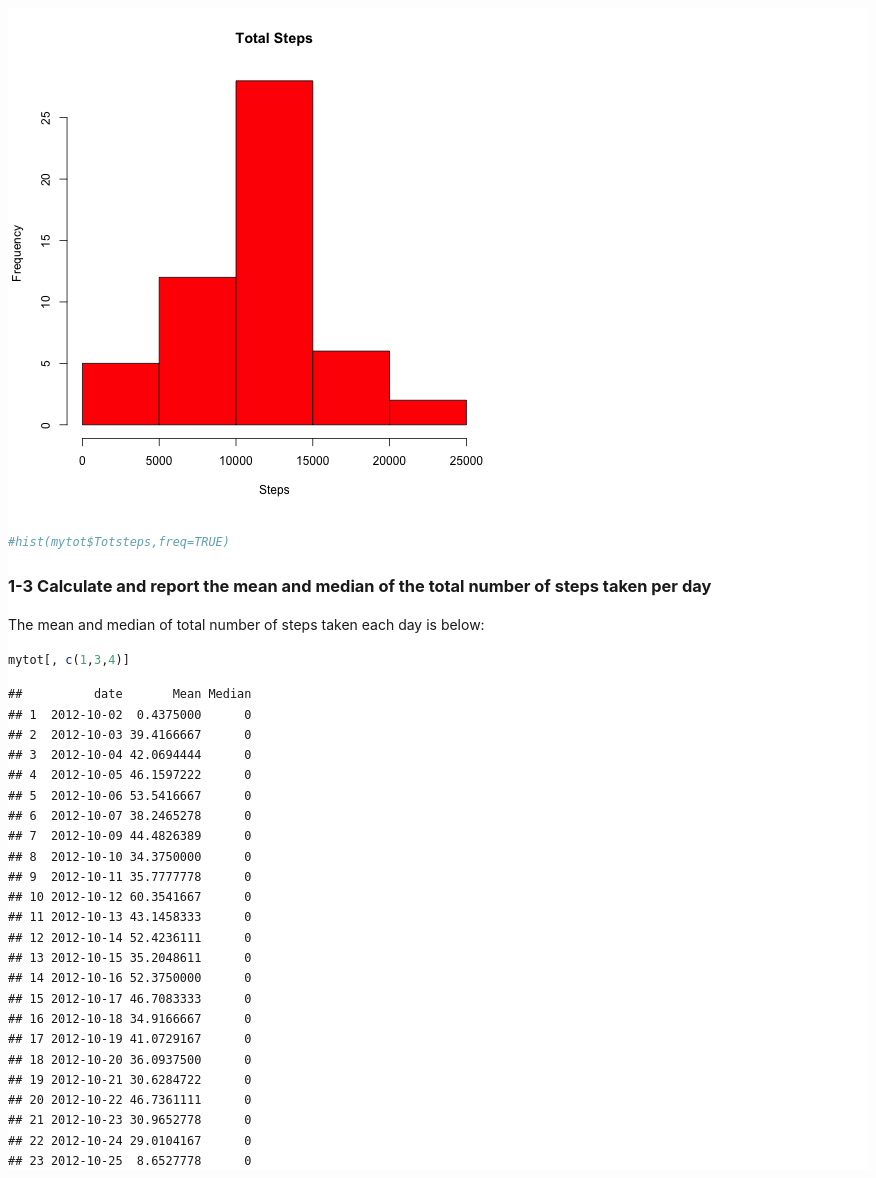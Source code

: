 ![plot of chunk unnamed-chunk-5](figure/unnamed-chunk-5-1.png) 

```r
#hist(mytot$Totsteps,freq=TRUE)
```

### 1-3 Calculate and report the mean and median of the total number of steps taken per day

The mean and median of total number of steps taken each day is below:


```r
mytot[, c(1,3,4)]
```

```
##          date       Mean Median
## 1  2012-10-02  0.4375000      0
## 2  2012-10-03 39.4166667      0
## 3  2012-10-04 42.0694444      0
## 4  2012-10-05 46.1597222      0
## 5  2012-10-06 53.5416667      0
## 6  2012-10-07 38.2465278      0
## 7  2012-10-09 44.4826389      0
## 8  2012-10-10 34.3750000      0
## 9  2012-10-11 35.7777778      0
## 10 2012-10-12 60.3541667      0
## 11 2012-10-13 43.1458333      0
## 12 2012-10-14 52.4236111      0
## 13 2012-10-15 35.2048611      0
## 14 2012-10-16 52.3750000      0
## 15 2012-10-17 46.7083333      0
## 16 2012-10-18 34.9166667      0
## 17 2012-10-19 41.0729167      0
## 18 2012-10-20 36.0937500      0
## 19 2012-10-21 30.6284722      0
## 20 2012-10-22 46.7361111      0
## 21 2012-10-23 30.9652778      0
## 22 2012-10-24 29.0104167      0
## 23 2012-10-25  8.6527778      0
```
